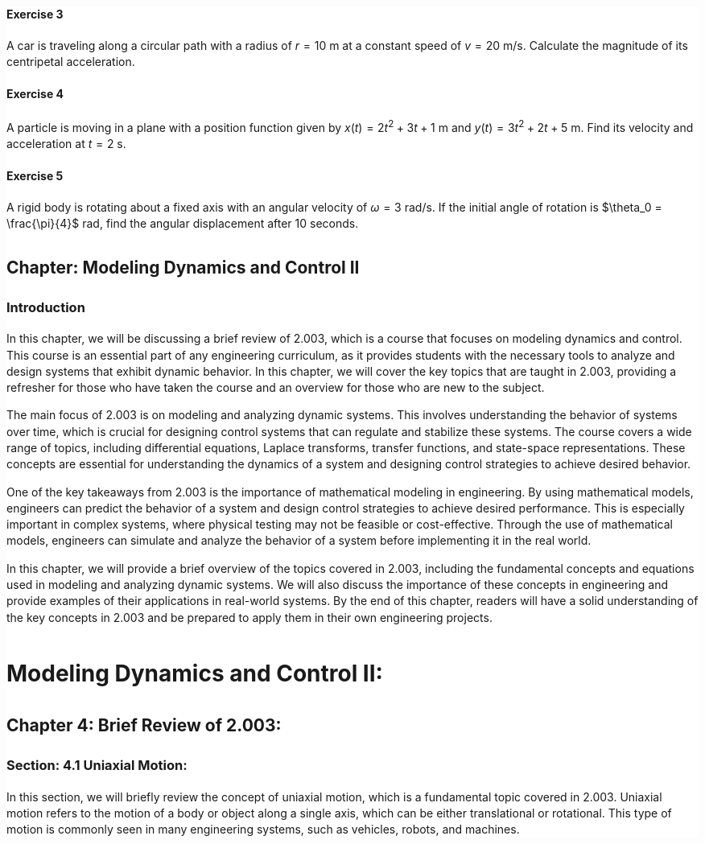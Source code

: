 #### Exercise 3
A car is traveling along a circular path with a radius of $r = 10$ m at a constant speed of $v = 20$ m/s. Calculate the magnitude of its centripetal acceleration.

#### Exercise 4
A particle is moving in a plane with a position function given by $x(t) = 2t^2 + 3t + 1$ m and $y(t) = 3t^2 + 2t + 5$ m. Find its velocity and acceleration at $t = 2$ s.

#### Exercise 5
A rigid body is rotating about a fixed axis with an angular velocity of $\omega = 3$ rad/s. If the initial angle of rotation is $\theta_0 = \frac{\pi}{4}$ rad, find the angular displacement after 10 seconds.


## Chapter: Modeling Dynamics and Control II
### Introduction

In this chapter, we will be discussing a brief review of 2.003, which is a course that focuses on modeling dynamics and control. This course is an essential part of any engineering curriculum, as it provides students with the necessary tools to analyze and design systems that exhibit dynamic behavior. In this chapter, we will cover the key topics that are taught in 2.003, providing a refresher for those who have taken the course and an overview for those who are new to the subject.

The main focus of 2.003 is on modeling and analyzing dynamic systems. This involves understanding the behavior of systems over time, which is crucial for designing control systems that can regulate and stabilize these systems. The course covers a wide range of topics, including differential equations, Laplace transforms, transfer functions, and state-space representations. These concepts are essential for understanding the dynamics of a system and designing control strategies to achieve desired behavior.

One of the key takeaways from 2.003 is the importance of mathematical modeling in engineering. By using mathematical models, engineers can predict the behavior of a system and design control strategies to achieve desired performance. This is especially important in complex systems, where physical testing may not be feasible or cost-effective. Through the use of mathematical models, engineers can simulate and analyze the behavior of a system before implementing it in the real world.

In this chapter, we will provide a brief overview of the topics covered in 2.003, including the fundamental concepts and equations used in modeling and analyzing dynamic systems. We will also discuss the importance of these concepts in engineering and provide examples of their applications in real-world systems. By the end of this chapter, readers will have a solid understanding of the key concepts in 2.003 and be prepared to apply them in their own engineering projects.


# Modeling Dynamics and Control II:

## Chapter 4: Brief Review of 2.003:

### Section: 4.1 Uniaxial Motion:

In this section, we will briefly review the concept of uniaxial motion, which is a fundamental topic covered in 2.003. Uniaxial motion refers to the motion of a body or object along a single axis, which can be either translational or rotational. This type of motion is commonly seen in many engineering systems, such as vehicles, robots, and machines.

